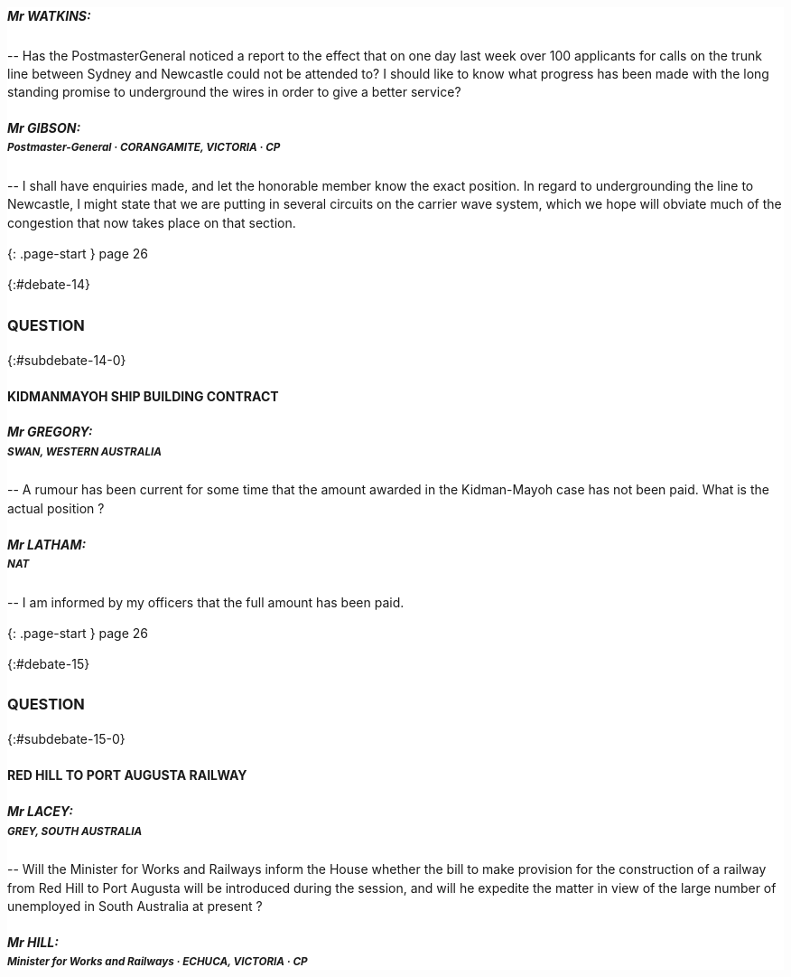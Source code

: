 ##### Mr WATKINS:

-- Has the PostmasterGeneral noticed a report to the effect that on one day last week over 100 applicants for calls on the trunk line between Sydney and Newcastle could not be attended to? I should like to know what progress has been made with the long standing promise to underground the wires in order to give a better service? 

##### Mr GIBSON:<br><small class="text-muted">Postmaster-General &middot; CORANGAMITE, VICTORIA &middot; CP</small>

-- I shall have enquiries made, and let the honorable member know the exact position. In regard to undergrounding the line to Newcastle, I might state that we are putting in several circuits on the carrier wave system, which we hope will obviate much of the congestion that now takes place on that section. 

{: .page-start }
page 26

{:#debate-14}
### QUESTION

{:#subdebate-14-0}
#### KIDMANMAYOH SHIP BUILDING CONTRACT

##### Mr GREGORY:<br><small class="text-muted">SWAN, WESTERN AUSTRALIA</small>

-- A rumour has been current for some time that the amount awarded in the Kidman-Mayoh case has not been paid. What is the actual position ? 

##### Mr LATHAM:<br><small class="text-muted">NAT</small>

-- I am informed by my officers that the full amount has been paid. 

{: .page-start }
page 26

{:#debate-15}
### QUESTION

{:#subdebate-15-0}
#### RED HILL TO PORT AUGUSTA RAILWAY

##### Mr LACEY:<br><small class="text-muted">GREY, SOUTH AUSTRALIA</small>

-- Will the Minister for Works and Railways inform the House whether the bill to make  provision  for the construction of a railway from Red Hill to Port Augusta will be introduced during the session, and will he expedite the matter in view of the large number of unemployed in South Australia at present ? 

##### Mr HILL:<br><small class="text-muted">Minister for Works and Railways &middot; ECHUCA, VICTORIA &middot; CP</small>
